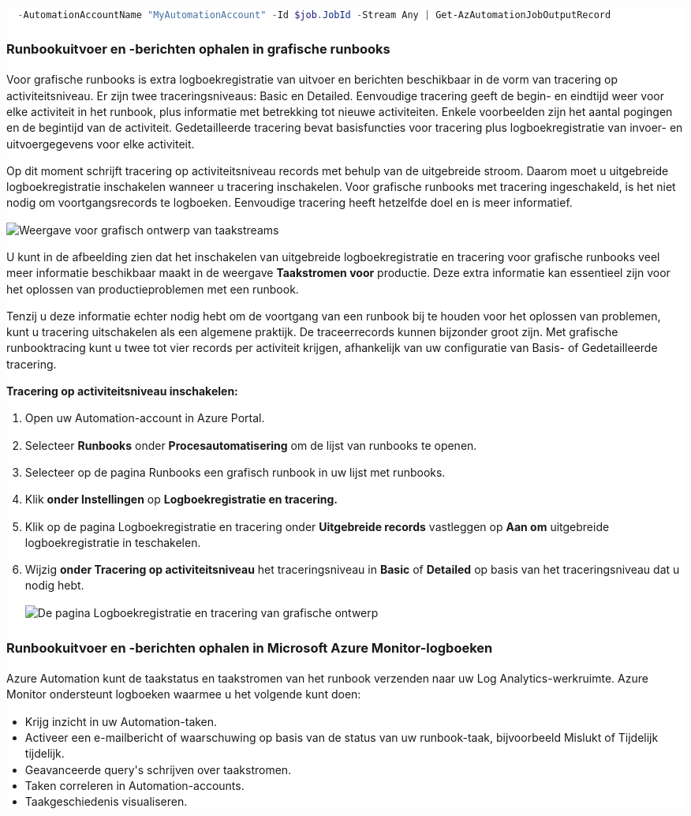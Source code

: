 ```powershell
  -AutomationAccountName "MyAutomationAccount" -Id $job.JobId -Stream Any | Get-AzAutomationJobOutputRecord
```

### <a name="retrieve-runbook-output-and-messages-in-graphical-runbooks"></a>Runbookuitvoer en -berichten ophalen in grafische runbooks

Voor grafische runbooks is extra logboekregistratie van uitvoer en berichten beschikbaar in de vorm van tracering op activiteitsniveau. Er zijn twee traceringsniveaus: Basic en Detailed. Eenvoudige tracering geeft de begin- en eindtijd weer voor elke activiteit in het runbook, plus informatie met betrekking tot nieuwe activiteiten. Enkele voorbeelden zijn het aantal pogingen en de begintijd van de activiteit. Gedetailleerde tracering bevat basisfuncties voor tracering plus logboekregistratie van invoer- en uitvoergegevens voor elke activiteit. 

Op dit moment schrijft tracering op activiteitsniveau records met behulp van de uitgebreide stroom. Daarom moet u uitgebreide logboekregistratie inschakelen wanneer u tracering inschakelen. Voor grafische runbooks met tracering ingeschakeld, is het niet nodig om voortgangsrecords te logboeken. Eenvoudige tracering heeft hetzelfde doel en is meer informatief.

![Weergave voor grafisch ontwerp van taakstreams](media/automation-runbook-output-and-messages/job-streams-view-blade.png)

U kunt in de afbeelding zien dat het inschakelen van uitgebreide logboekregistratie en tracering voor grafische runbooks veel meer informatie beschikbaar maakt in de weergave **Taakstromen voor** productie. Deze extra informatie kan essentieel zijn voor het oplossen van productieproblemen met een runbook. 

Tenzij u deze informatie echter nodig hebt om de voortgang van een runbook bij te houden voor het oplossen van problemen, kunt u tracering uitschakelen als een algemene praktijk. De traceerrecords kunnen bijzonder groot zijn. Met grafische runbooktracing kunt u twee tot vier records per activiteit krijgen, afhankelijk van uw configuratie van Basis- of Gedetailleerde tracering.

**Tracering op activiteitsniveau inschakelen:**

1. Open uw Automation-account in Azure Portal.
2. Selecteer **Runbooks** onder **Procesautomatisering** om de lijst van runbooks te openen.
3. Selecteer op de pagina Runbooks een grafisch runbook in uw lijst met runbooks.
4. Klik **onder Instellingen** op **Logboekregistratie en tracering.**
5. Klik op de pagina Logboekregistratie en tracering onder **Uitgebreide records** vastleggen op **Aan om** uitgebreide logboekregistratie in teschakelen.
6. Wijzig **onder Tracering op activiteitsniveau** het traceringsniveau in **Basic** of **Detailed** op basis van het traceringsniveau dat u nodig hebt.<br>

   ![De pagina Logboekregistratie en tracering van grafische ontwerp](media/automation-runbook-output-and-messages/logging-and-tracing-settings-blade.png)

### <a name="retrieve-runbook-output-and-messages-in-microsoft-azure-monitor-logs"></a>Runbookuitvoer en -berichten ophalen in Microsoft Azure Monitor-logboeken

Azure Automation kunt de taakstatus en taakstromen van het runbook verzenden naar uw Log Analytics-werkruimte. Azure Monitor ondersteunt logboeken waarmee u het volgende kunt doen:

* Krijg inzicht in uw Automation-taken.
* Activeer een e-mailbericht of waarschuwing op basis van de status van uw runbook-taak, bijvoorbeeld Mislukt of Tijdelijk tijdelijk.
* Geavanceerde query's schrijven over taakstromen.
* Taken correleren in Automation-accounts.
* Taakgeschiedenis visualiseren.

